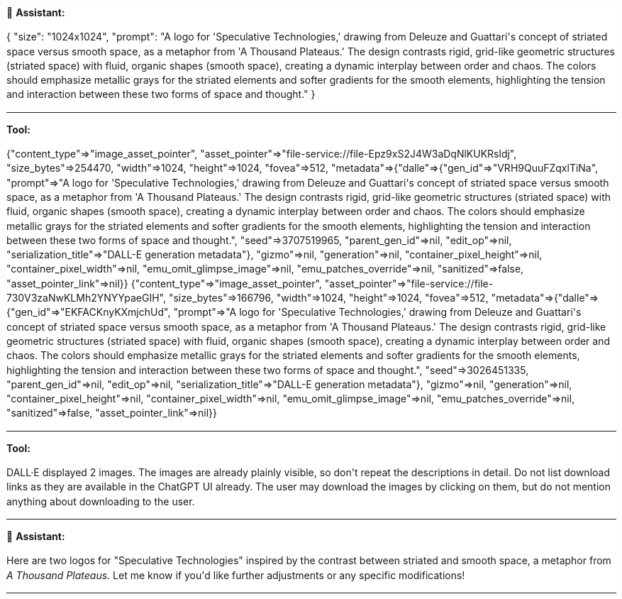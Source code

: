 🤖 **Assistant:**

{
  "size": "1024x1024",
  "prompt": "A logo for 'Speculative Technologies,' drawing from Deleuze and Guattari's concept of striated space versus smooth space, as a metaphor from 'A Thousand Plateaus.' The design contrasts rigid, grid-like geometric structures (striated space) with fluid, organic shapes (smooth space), creating a dynamic interplay between order and chaos. The colors should emphasize metallic grays for the striated elements and softer gradients for the smooth elements, highlighting the tension and interaction between these two forms of space and thought."
}

---

**Tool:**

{"content_type"=>"image_asset_pointer", "asset_pointer"=>"file-service://file-Epz9xS2J4W3aDqNlKUKRsldj", "size_bytes"=>254470, "width"=>1024, "height"=>1024, "fovea"=>512, "metadata"=>{"dalle"=>{"gen_id"=>"VRH9QuuFZqxlTiNa", "prompt"=>"A logo for 'Speculative Technologies,' drawing from Deleuze and Guattari's concept of striated space versus smooth space, as a metaphor from 'A Thousand Plateaus.' The design contrasts rigid, grid-like geometric structures (striated space) with fluid, organic shapes (smooth space), creating a dynamic interplay between order and chaos. The colors should emphasize metallic grays for the striated elements and softer gradients for the smooth elements, highlighting the tension and interaction between these two forms of space and thought.", "seed"=>3707519965, "parent_gen_id"=>nil, "edit_op"=>nil, "serialization_title"=>"DALL-E generation metadata"}, "gizmo"=>nil, "generation"=>nil, "container_pixel_height"=>nil, "container_pixel_width"=>nil, "emu_omit_glimpse_image"=>nil, "emu_patches_override"=>nil, "sanitized"=>false, "asset_pointer_link"=>nil}}
{"content_type"=>"image_asset_pointer", "asset_pointer"=>"file-service://file-730V3zaNwKLMh2YNYYpaeGIH", "size_bytes"=>166796, "width"=>1024, "height"=>1024, "fovea"=>512, "metadata"=>{"dalle"=>{"gen_id"=>"EKFACKnyKXmjchUd", "prompt"=>"A logo for 'Speculative Technologies,' drawing from Deleuze and Guattari's concept of striated space versus smooth space, as a metaphor from 'A Thousand Plateaus.' The design contrasts rigid, grid-like geometric structures (striated space) with fluid, organic shapes (smooth space), creating a dynamic interplay between order and chaos. The colors should emphasize metallic grays for the striated elements and softer gradients for the smooth elements, highlighting the tension and interaction between these two forms of space and thought.", "seed"=>3026451335, "parent_gen_id"=>nil, "edit_op"=>nil, "serialization_title"=>"DALL-E generation metadata"}, "gizmo"=>nil, "generation"=>nil, "container_pixel_height"=>nil, "container_pixel_width"=>nil, "emu_omit_glimpse_image"=>nil, "emu_patches_override"=>nil, "sanitized"=>false, "asset_pointer_link"=>nil}}

---

**Tool:**

DALL·E displayed 2 images. The images are already plainly visible, so don't repeat the descriptions in detail. Do not list download links as they are available in the ChatGPT UI already. The user may download the images by clicking on them, but do not mention anything about downloading to the user.

---

🤖 **Assistant:**

Here are two logos for "Speculative Technologies" inspired by the contrast between striated and smooth space, a metaphor from *A Thousand Plateaus*. Let me know if you'd like further adjustments or any specific modifications!

---